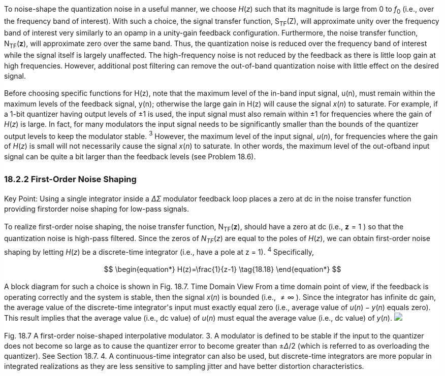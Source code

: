 To noise-shape the quantization noise in a useful manner, we choose $H(z)$ such that its magnitude is large from 0 to $f_{0}$ (i.e., over the frequency band of interest). With such a choice, the signal transfer function, $\mathrm{S}_{\mathrm{TF}}(\mathrm{Z})$, will approximate unity over the frequency band of interest very similarly to an opamp in a unity-gain feedback configuration. Furthermore, the noise transfer function, $\mathrm{N}_{\mathrm{TF}}(\mathbf{z})$, will approximate zero over the same band. Thus, the quantization noise is reduced over the frequency band of interest while the signal itself is largely unaffected. The high-frequency noise is not reduced by the feedback as there is little loop gain at high frequencies. However, additional post filtering can remove the out-of-band quantization noise with little effect on the desired signal.

Before choosing specific functions for $\mathrm{H}(\mathrm{z})$, note that the maximum level of the in-band input signal, $\mathrm{u}(\mathrm{n})$, must remain within the maximum levels of the feedback signal, $\mathrm{y}(\mathrm{n})$; otherwise the large gain in $\mathrm{H}(\mathrm{z})$ will cause the signal $x(n)$ to saturate. For example, if a 1-bit quantizer having output levels of $\pm 1$ is used, the input signal must also remain within $\pm 1$ for frequencies where the gain of $H(z)$ is large. In fact, for many modulators the input signal needs to be significantly smaller than the bounds of the quantizer output levels to keep the modulator stable. ${ }^{3}$ However, the maximum level of the input signal, $u(n)$, for frequencies where the gain of $H(z)$ is small will not necessarily cause the signal $x(n)$ to saturate. In other words, the maximum level of the out-ofband input signal can be quite a bit larger than the feedback levels (see Problem 18.6).

### 18.2.2 First-Order Noise Shaping

Key Point: Using a single integrator inside a $\Delta \Sigma$ modulator feedback loop places a zero at dc in the noise transfer function providing firstorder noise shaping for low-pass signals.

To realize first-order noise shaping, the noise transfer function, $\mathrm{N}_{\mathrm{TF}}(\mathbf{z})$, should have a zero at dc (i.e., $\mathbf{z}=1$ ) so that the quantization noise is high-pass filtered. Since the zeros of $N_{T F}(z)$ are equal to the poles of $H(z)$, we can obtain first-order noise shaping by letting $H(z)$ be a discrete-time integrator (i.e., have a pole at z = 1). ${ }^{4}$ Specifically,

$$
\begin{equation*}
H(z)=\frac{1}{z-1} \tag{18.18}
\end{equation*}
$$

A block diagram for such a choice is shown in Fig. 18.7.
Time Domain View From a time domain point of view, if the feedback is operating correctly and the system is stable, then the signal $x(n)$ is bounded (i.e., $\neq \infty$ ). Since the integrator has infinite dc gain, the average value of the discrete-time integrator's input must exactly equal zero (i.e., average value of $u(n)-y(n)$ equals zero). This result implies that the average value (i.e., dc value) of $u(n)$ must equal the average value (i.e., dc value) of $y(n)$.
![](https://cdn.mathpix.com/cropped/2024_11_07_4038aaf14c2d86a2487fg-04.jpg?height=231&width=839&top_left_y=1661&top_left_x=471)

Fig. 18.7 A first-order noise-shaped interpolative modulator.
3. A modulator is defined to be stable if the input to the quantizer does not become so large as to cause the quantizer error to become greater than $\pm \Delta / 2$ (which is referred to as overloading the quantizer). See Section 18.7.
4. A continuous-time integrator can also be used, but discrete-time integrators are more popular in integrated realizations as they are less sensitive to sampling jitter and have better distortion characteristics.

